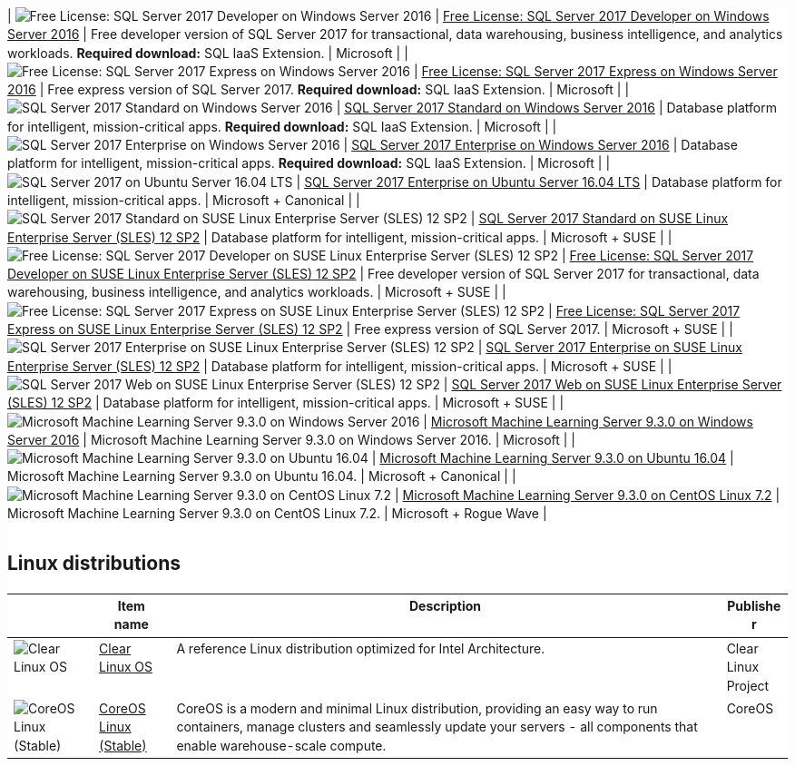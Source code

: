 | ![Free License: SQL Server 2017 Developer on Windows Server 2016](media/azure-stack-marketplace-azure-items/sql.png) | [Free License: SQL Server 2017 Developer on Windows Server 2016](https://azuremarketplace.microsoft.com/marketplace/apps/microsoftsqlserver.sql2017-ws2016) | Free developer version of SQL Server 2017 for transactional, data warehousing, business intelligence, and analytics workloads. **Required download:** SQL IaaS Extension. | Microsoft |
| ![Free License: SQL Server 2017 Express on Windows Server 2016](media/azure-stack-marketplace-azure-items/sql.png) | [Free License: SQL Server 2017 Express on Windows Server 2016](https://azuremarketplace.microsoft.com/marketplace/apps/microsoftsqlserver.sql2017-ws2016) | Free express version of SQL Server 2017. **Required download:** SQL IaaS Extension. | Microsoft |
| ![SQL Server 2017 Standard on Windows Server 2016](media/azure-stack-marketplace-azure-items/sql.png) | [SQL Server 2017 Standard on Windows Server 2016](https://azuremarketplace.microsoft.com/marketplace/apps/microsoftsqlserver.sql2017-ws2016) | Database platform for intelligent, mission-critical apps. **Required download:** SQL IaaS Extension. | Microsoft |
| ![SQL Server 2017 Enterprise on Windows Server 2016](media/azure-stack-marketplace-azure-items/sql.png) | [SQL Server 2017 Enterprise on Windows Server 2016](https://azuremarketplace.microsoft.com/marketplace/apps/microsoftsqlserver.sql2017-ws2016) | Database platform for intelligent, mission-critical apps. **Required download:** SQL IaaS Extension. | Microsoft |
| ![SQL Server 2017 on Ubuntu Server 16.04 LTS](media/azure-stack-marketplace-azure-items/sql.png) | [SQL Server 2017 Enterprise on Ubuntu Server 16.04 LTS](https://azuremarketplace.microsoft.com/marketplace/apps/microsoftsqlserver.sql2017-ubuntu1604) | Database platform for intelligent, mission-critical apps. | Microsoft + Canonical |
| ![SQL Server 2017 Standard on SUSE Linux Enterprise Server (SLES) 12 SP2](media/azure-stack-marketplace-azure-items/sql.png) | [SQL Server 2017 Standard on SUSE Linux Enterprise Server (SLES) 12 SP2](https://azuremarketplace.microsoft.com/marketplace/apps/Microsoft.SQLServer2017StandardonSLES12SP2?tab=Overview) | Database platform for intelligent, mission-critical apps. | Microsoft + SUSE |
| ![Free License: SQL Server 2017 Developer on SUSE Linux Enterprise Server (SLES) 12 SP2](media/azure-stack-marketplace-azure-items/sql.png) | [Free License: SQL Server 2017 Developer on SUSE Linux Enterprise Server (SLES) 12 SP2](https://azuremarketplace.microsoft.com/marketplace/apps/Microsoft.FreeSQLServerLicenseSQLServer2017DeveloperonSLES12SP2?tab=Overview) | Free developer version of SQL Server 2017 for transactional, data warehousing, business intelligence, and analytics workloads. | Microsoft + SUSE |
| ![Free License: SQL Server 2017 Express on SUSE Linux Enterprise Server (SLES) 12 SP2](media/azure-stack-marketplace-azure-items/sql.png) | [Free License: SQL Server 2017 Express on SUSE Linux Enterprise Server (SLES) 12 SP2](https://azuremarketplace.microsoft.com/marketplace/apps/Microsoft.FreeSQLServerLicenseSQLServer2017ExpressonSLES12SP2) | Free express version of SQL Server 2017. | Microsoft + SUSE |
| ![SQL Server 2017 Enterprise on SUSE Linux Enterprise Server (SLES) 12 SP2](media/azure-stack-marketplace-azure-items/sql.png) | [SQL Server 2017 Enterprise on SUSE Linux Enterprise Server (SLES) 12 SP2](https://azuremarketplace.microsoft.com/marketplace/apps/Microsoft.SQLServer2017EnterpriseonSLES12SP2?tab=Overview) | Database platform for intelligent, mission-critical apps. | Microsoft + SUSE |
| ![SQL Server 2017 Web on SUSE Linux Enterprise Server (SLES) 12 SP2](media/azure-stack-marketplace-azure-items/sql.png) | [SQL Server 2017 Web on SUSE Linux Enterprise Server (SLES) 12 SP2](https://azuremarketplace.microsoft.com/marketplace/apps/Microsoft.SQLServer2017WebonSLES12SP2) | Database platform for intelligent, mission-critical apps. | Microsoft + SUSE |
| ![Microsoft Machine Learning Server 9.3.0 on Windows Server 2016](media/azure-stack-marketplace-azure-items/microsoft.png) | [Microsoft Machine Learning Server 9.3.0 on Windows Server 2016](https://azuremarketplace.microsoft.com/marketplace/apps/Microsoft.MicrosoftMachineLearningServer930onWindowsServer2016) | Microsoft Machine Learning Server 9.3.0 on Windows Server 2016. | Microsoft |
| ![Microsoft Machine Learning Server 9.3.0 on Ubuntu 16.04](media/azure-stack-marketplace-azure-items/microsoft.png) | [Microsoft Machine Learning Server 9.3.0 on Ubuntu 16.04](https://azuremarketplace.microsoft.com/marketplace/apps/Microsoft.MicrosoftMachineLearningServer930onUbuntu1604) | Microsoft Machine Learning Server 9.3.0 on Ubuntu 16.04. | Microsoft + Canonical |
| ![Microsoft Machine Learning Server 9.3.0 on CentOS Linux 7.2](media/azure-stack-marketplace-azure-items/microsoft.png) | [Microsoft Machine Learning Server 9.3.0 on CentOS Linux 7.2](https://azuremarketplace.microsoft.com/marketplace/apps/Microsoft.MicrosoftMachineLearningServer930onCentOSLinux72) | Microsoft Machine Learning Server 9.3.0 on CentOS Linux 7.2. | Microsoft + Rogue Wave |

## Linux distributions

|  | Item name | Description | Publisher |
| --- | --- | --- | --- |
| ![Clear Linux OS](media/azure-stack-marketplace-azure-items/clearlinux.png) | [Clear Linux OS](https://azuremarketplace.microsoft.com/marketplace/apps/clear-linux-project.clear-linux-os) | A reference Linux distribution optimized for Intel Architecture. | Clear Linux Project |
| ![CoreOS Linux (Stable)](media/azure-stack-marketplace-azure-items/coreos.png) | [CoreOS Linux (Stable)](https://azuremarketplace.microsoft.com/marketplace/apps/CoreOS.CoreOS) | CoreOS is a modern and minimal Linux distribution, providing an easy way to run containers, manage clusters and seamlessly update your servers - all components that enable warehouse-scale compute. | CoreOS |